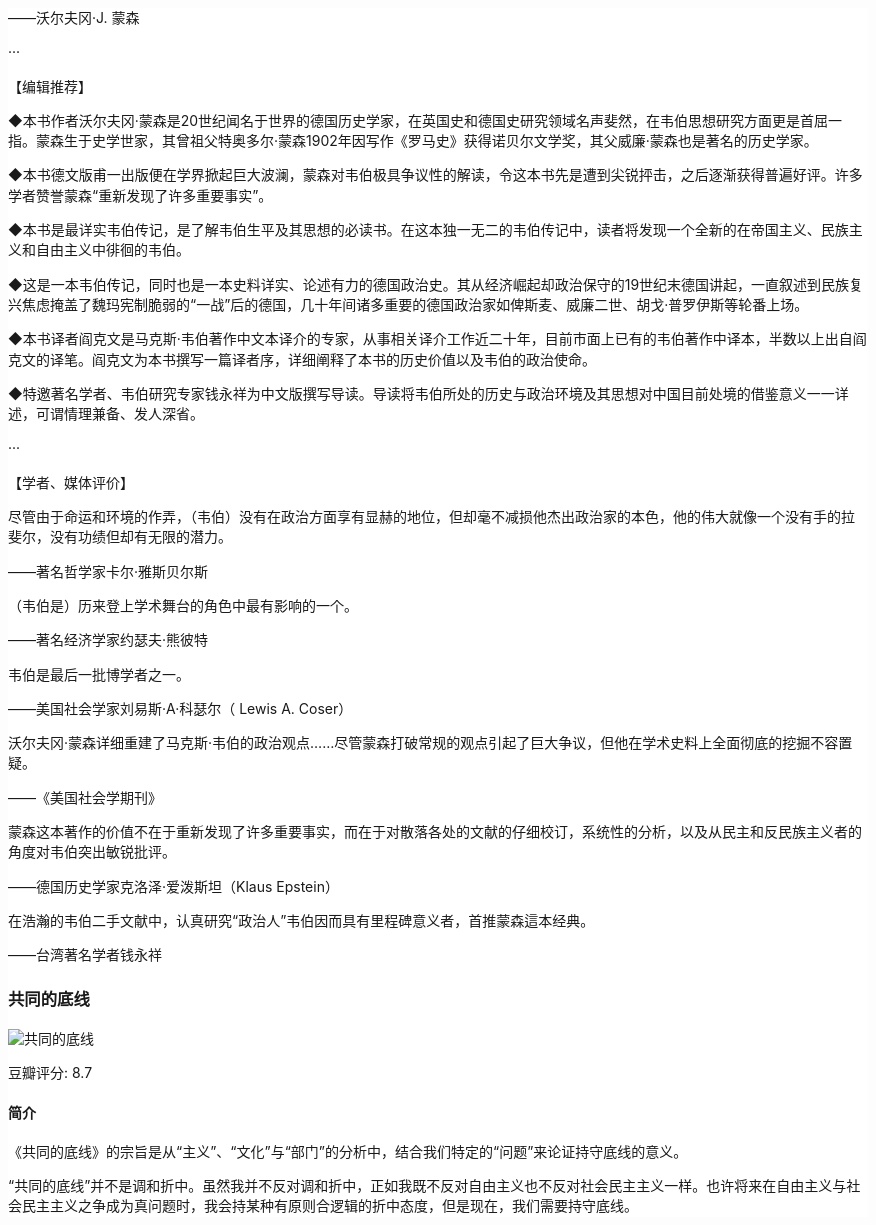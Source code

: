 ——沃尔夫冈·J. 蒙森

···

【编辑推荐】

◆本书作者沃尔夫冈·蒙森是20世纪闻名于世界的德国历史学家，在英国史和德国史研究领域名声斐然，在韦伯思想研究方面更是首屈一指。蒙森生于史学世家，其曾祖父特奥多尔·蒙森1902年因写作《罗马史》获得诺贝尔文学奖，其父威廉·蒙森也是著名的历史学家。

◆本书德文版甫一出版便在学界掀起巨大波澜，蒙森对韦伯极具争议性的解读，令这本书先是遭到尖锐抨击，之后逐渐获得普遍好评。许多学者赞誉蒙森“重新发现了许多重要事实”。

◆本书是最详实韦伯传记，是了解韦伯生平及其思想的必读书。在这本独一无二的韦伯传记中，读者将发现一个全新的在帝国主义、民族主义和自由主义中徘徊的韦伯。

◆这是一本韦伯传记，同时也是一本史料详实、论述有力的德国政治史。其从经济崛起却政治保守的19世纪末德国讲起，一直叙述到民族复兴焦虑掩盖了魏玛宪制脆弱的“一战”后的德国，几十年间诸多重要的德国政治家如俾斯麦、威廉二世、胡戈·普罗伊斯等轮番上场。

◆本书译者阎克文是马克斯·韦伯著作中文本译介的专家，从事相关译介工作近二十年，目前市面上已有的韦伯著作中译本，半数以上出自阎克文的译笔。阎克文为本书撰写一篇译者序，详细阐释了本书的历史价值以及韦伯的政治使命。

◆特邀著名学者、韦伯研究专家钱永祥为中文版撰写导读。导读将韦伯所处的历史与政治环境及其思想对中国目前处境的借鉴意义一一详述，可谓情理兼备、发人深省。

···

【学者、媒体评价】

尽管由于命运和环境的作弄，（韦伯）没有在政治方面享有显赫的地位，但却毫不减损他杰出政治家的本色，他的伟大就像一个没有手的拉斐尔，没有功绩但却有无限的潜力。

——著名哲学家卡尔·雅斯贝尔斯

（韦伯是）历来登上学术舞台的角色中最有影响的一个。

——著名经济学家约瑟夫·熊彼特

韦伯是最后一批博学者之一。

——美国社会学家刘易斯·A·科瑟尔（ Lewis A. Coser）

沃尔夫冈·蒙森详细重建了马克斯·韦伯的政治观点……尽管蒙森打破常规的观点引起了巨大争议，但他在学术史料上全面彻底的挖掘不容置疑。

——《美国社会学期刊》

蒙森这本著作的价值不在于重新发现了许多重要事实，而在于对散落各处的文献的仔细校订，系统性的分析，以及从民主和反民族主义者的角度对韦伯突出敏锐批评。

——德国历史学家克洛泽·爱泼斯坦（Klaus Epstein）

在浩瀚的韦伯二手文献中，认真研究“政治人”韦伯因而具有里程碑意义者，首推蒙森這本经典。

——台湾著名学者钱永祥



### 共同的底线

![共同的底线](https://img1.doubanio.com/view/subject/l/public/s25804628.jpg)

豆瓣评分: 8.7

#### 简介

《共同的底线》的宗旨是从“主义”、“文化”与“部门”的分析中，结合我们特定的“问题”来论证持守底线的意义。

“共同的底线”并不是调和折中。虽然我并不反对调和折中，正如我既不反对自由主义也不反对社会民主主义一样。也许将来在自由主义与社会民主主义之争成为真问题时，我会持某种有原则合逻辑的折中态度，但是现在，我们需要持守底线。

